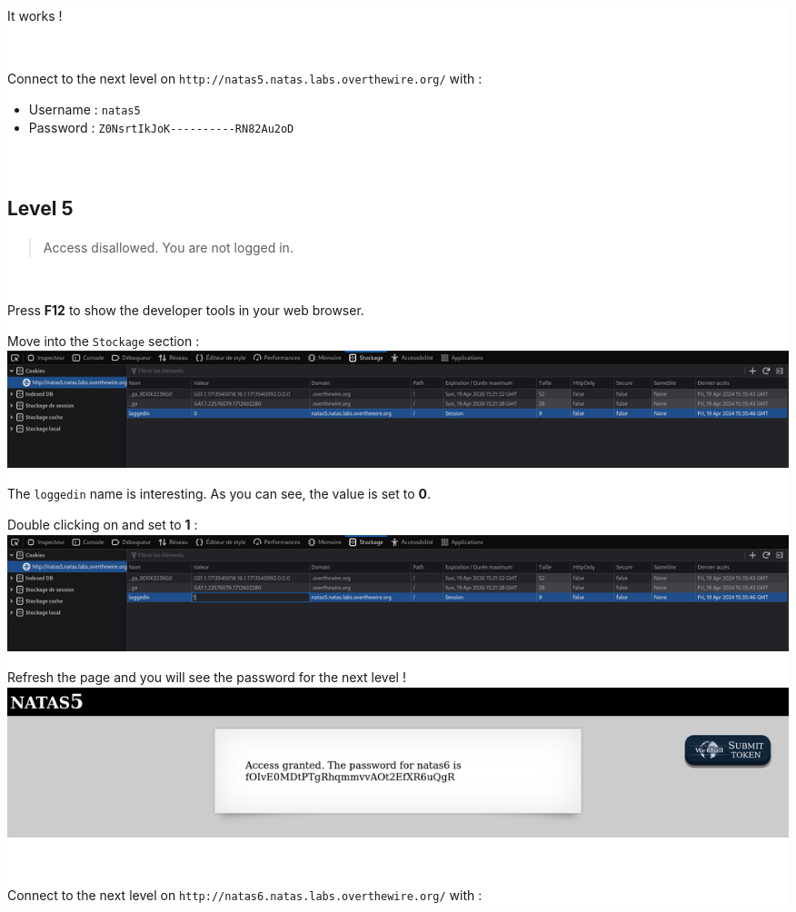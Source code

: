 It works ! 

<br>

Connect to the next level on `http://natas5.natas.labs.overthewire.org/` with :

- Username : ``natas5``
- Password : ``Z0NsrtIkJoK----------RN82Au2oD``

<br>

## Level 5

> Access disallowed. You are not logged in.

<br>

Press **F12** to show the developer tools in your web browser.

Move into the ``Stockage`` section : 
![Inspect](../assets/img/OTW/inspect.png)

The ``loggedin`` name is interesting. As you can see, the value is set to **0**. 

Double clicking on and set to **1** : 
![Inspect 2](../assets/img/OTW/inspect2.png)

Refresh the page and you will see the password for the next level ! 
![Refresh](../assets/img/OTW/refresh.png)

<br>

Connect to the next level on `http://natas6.natas.labs.overthewire.org/` with :
